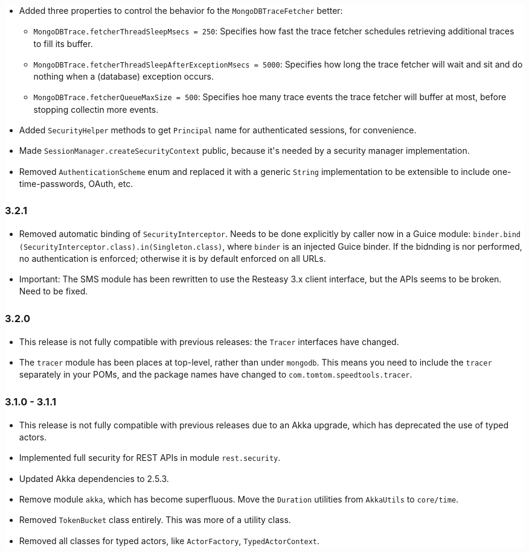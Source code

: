 * Added three properties to control the behavior fo the `MongoDBTraceFetcher` better:

    * `MongoDBTrace.fetcherThreadSleepMsecs = 250`: Specifies how fast the trace fetcher schedules retrieving
    additional traces to fill its buffer.
     
    * `MongoDBTrace.fetcherThreadSleepAfterExceptionMsecs = 5000`: Specifies how long the trace fetcher will
    wait and sit and do nothing when a (database) exception occurs.
    
    * `MongoDBTrace.fetcherQueueMaxSize = 500`: Specifies hoe many trace events the trace fetcher will buffer
    at most, before stopping collectin more events.

* Added `SecurityHelper` methods to get `Principal` name for authenticated sessions, for convenience.
 
* Made `SessionManager.createSecurityContext` public, because it's needed by a security manager implementation.

* Removed `AuthenticationScheme` enum and replaced it with a generic `String` implementation to
be extensible to include one-time-passwords, OAuth, etc.

### 3.2.1

* Removed automatic binding of `SecurityInterceptor`. Needs to be done explicitly by
caller now in a Guice module: `binder.bind(SecurityInterceptor.class).in(Singleton.class)`, 
where `binder` is an injected Guice binder. If the bidnding is nor performed, no authentication 
is enforced; otherwise it is by default enforced on all URLs.

* Important: The SMS module has been rewritten to use the Resteasy 3.x client interface, but
the APIs seems to be broken. Need to be fixed. 

### 3.2.0

* This release is not fully compatible with previous releases: the `Tracer` 
interfaces have changed.

* The `tracer` module has been places at top-level, rather than under `mongodb`. This
means you need to include the `tracer` separately in your POMs, and the package names
have changed to `com.tomtom.speedtools.tracer`.

### 3.1.0 - 3.1.1

* This release is not fully compatible with previous releases due to an Akka upgrade, 
which has deprecated the use of typed actors.

* Implemented full security for REST APIs in module `rest.security`.

* Updated Akka dependencies to 2.5.3.
 
* Remove module `akka`, which has become superfluous. Move the `Duration` utilities from 
`AkkaUtils` to `core/time`.

* Removed `TokenBucket` class entirely. This was more of a utility class.

* Removed all classes for typed actors, like `ActorFactory`, `TypedActorContext`.
